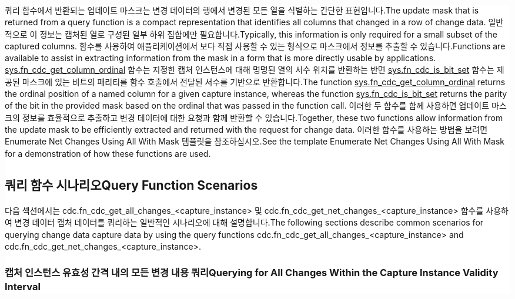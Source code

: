  <span data-ttu-id="7c518-143">쿼리 함수에서 반환되는 업데이트 마스크는 변경 데이터의 행에서 변경된 모든 열을 식별하는 간단한 표현입니다.</span><span class="sxs-lookup"><span data-stu-id="7c518-143">The update mask that is returned from a query function is a compact representation that identifies all columns that changed in a row of change data.</span></span> <span data-ttu-id="7c518-144">일반적으로 이 정보는 캡처된 열로 구성된 일부 하위 집합에만 필요합니다.</span><span class="sxs-lookup"><span data-stu-id="7c518-144">Typically, this information is only required for a small subset of the captured columns.</span></span> <span data-ttu-id="7c518-145">함수를 사용하여 애플리케이션에서 보다 직접 사용할 수 있는 형식으로 마스크에서 정보를 추출할 수 있습니다.</span><span class="sxs-lookup"><span data-stu-id="7c518-145">Functions are available to assist in extracting information from the mask in a form that is more directly usable by applications.</span></span> <span data-ttu-id="7c518-146">[sys.fn_cdc_get_column_ordinal](/sql/relational-databases/system-functions/sys-fn-cdc-get-column-ordinal-transact-sql) 함수는 지정한 캡처 인스턴스에 대해 명명된 열의 서수 위치를 반환하는 반면 [sys.fn_cdc_is_bit_set](/sql/relational-databases/system-functions/sys-fn-cdc-is-bit-set-transact-sql) 함수는 제공된 마스크에 있는 비트의 패리티를 함수 호출에서 전달된 서수를 기반으로 반환합니다.</span><span class="sxs-lookup"><span data-stu-id="7c518-146">The function [sys.fn_cdc_get_column_ordinal](/sql/relational-databases/system-functions/sys-fn-cdc-get-column-ordinal-transact-sql) returns the ordinal position of a named column for a given capture instance, whereas the function [sys.fn_cdc_is_bit_set](/sql/relational-databases/system-functions/sys-fn-cdc-is-bit-set-transact-sql) returns the parity of the bit in the provided mask based on the ordinal that was passed in the function call.</span></span> <span data-ttu-id="7c518-147">이러한 두 함수를 함께 사용하면 업데이트 마스크의 정보를 효율적으로 추출하고 변경 데이터에 대한 요청과 함께 반환할 수 있습니다.</span><span class="sxs-lookup"><span data-stu-id="7c518-147">Together, these two functions allow information from the update mask to be efficiently extracted and returned with the request for change data.</span></span> <span data-ttu-id="7c518-148">이러한 함수를 사용하는 방법을 보려면 Enumerate Net Changes Using All With Mask 템플릿을 참조하십시오.</span><span class="sxs-lookup"><span data-stu-id="7c518-148">See the template Enumerate Net Changes Using All With Mask for a demonstration of how these functions are used.</span></span>  
  
##  <a name="query-function-scenarios"></a><a name="Scenarios"></a> <span data-ttu-id="7c518-149">쿼리 함수 시나리오</span><span class="sxs-lookup"><span data-stu-id="7c518-149">Query Function Scenarios</span></span>  
 <span data-ttu-id="7c518-150">다음 섹션에서는 cdc.fn_cdc_get_all_changes_<capture_instance> 및 cdc.fn_cdc_get_net_changes_<capture_instance> 함수를 사용하여 변경 데이터 캡처 데이터를 쿼리하는 일반적인 시나리오에 대해 설명합니다.</span><span class="sxs-lookup"><span data-stu-id="7c518-150">The following sections describe common scenarios for querying change data capture data by using the query functions cdc.fn_cdc_get_all_changes_<capture_instance> and cdc.fn_cdc_get_net_changes_<capture_instance>.</span></span>  
  
### <a name="querying-for-all-changes-within-the-capture-instance-validity-interval"></a><span data-ttu-id="7c518-151">캡처 인스턴스 유효성 간격 내의 모든 변경 내용 쿼리</span><span class="sxs-lookup"><span data-stu-id="7c518-151">Querying for All Changes Within the Capture Instance Validity Interval</span></span>  
